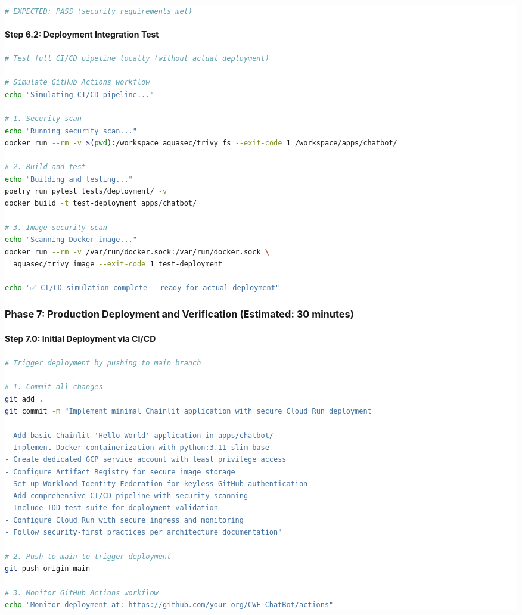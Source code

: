 ```python
# EXPECTED: PASS (security requirements met)
```

#### Step 6.2: Deployment Integration Test
```bash
# Test full CI/CD pipeline locally (without actual deployment)

# Simulate GitHub Actions workflow
echo "Simulating CI/CD pipeline..."

# 1. Security scan
echo "Running security scan..."
docker run --rm -v $(pwd):/workspace aquasec/trivy fs --exit-code 1 /workspace/apps/chatbot/

# 2. Build and test
echo "Building and testing..."
poetry run pytest tests/deployment/ -v
docker build -t test-deployment apps/chatbot/

# 3. Image security scan
echo "Scanning Docker image..."
docker run --rm -v /var/run/docker.sock:/var/run/docker.sock \
  aquasec/trivy image --exit-code 1 test-deployment

echo "✅ CI/CD simulation complete - ready for actual deployment"
```

### Phase 7: Production Deployment and Verification (Estimated: 30 minutes)

#### Step 7.0: Initial Deployment via CI/CD
```bash
# Trigger deployment by pushing to main branch

# 1. Commit all changes
git add .
git commit -m "Implement minimal Chainlit application with secure Cloud Run deployment

- Add basic Chainlit 'Hello World' application in apps/chatbot/
- Implement Docker containerization with python:3.11-slim base
- Create dedicated GCP service account with least privilege access
- Configure Artifact Registry for secure image storage
- Set up Workload Identity Federation for keyless GitHub authentication
- Add comprehensive CI/CD pipeline with security scanning
- Include TDD test suite for deployment validation
- Configure Cloud Run with secure ingress and monitoring
- Follow security-first practices per architecture documentation"

# 2. Push to main to trigger deployment
git push origin main

# 3. Monitor GitHub Actions workflow
echo "Monitor deployment at: https://github.com/your-org/CWE-ChatBot/actions"
```
